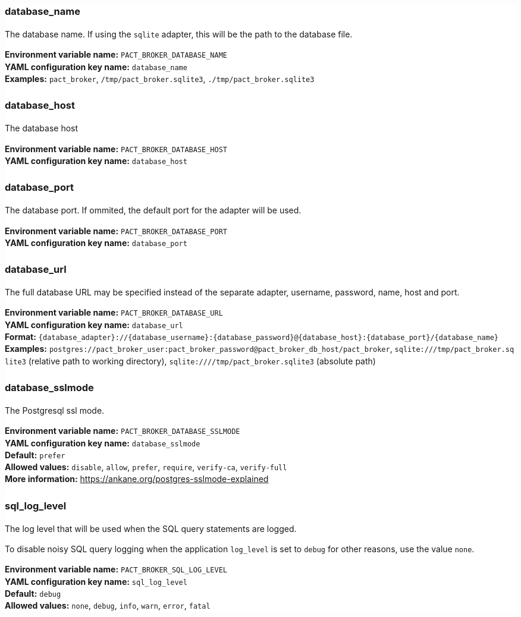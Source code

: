 ### database_name

The database name. If using the `sqlite` adapter, this will be the path to the database file.

**Environment variable name:** `PACT_BROKER_DATABASE_NAME`<br/>
**YAML configuration key name:** `database_name`<br/>
**Examples:** `pact_broker`, `/tmp/pact_broker.sqlite3`, `./tmp/pact_broker.sqlite3`<br/>

### database_host

The database host

**Environment variable name:** `PACT_BROKER_DATABASE_HOST`<br/>
**YAML configuration key name:** `database_host`<br/>

### database_port

The database port. If ommited, the default port for the adapter will be used.

**Environment variable name:** `PACT_BROKER_DATABASE_PORT`<br/>
**YAML configuration key name:** `database_port`<br/>

### database_url

The full database URL may be specified instead of the separate adapter, username, password, name, host and port.

**Environment variable name:** `PACT_BROKER_DATABASE_URL`<br/>
**YAML configuration key name:** `database_url`<br/>
**Format:** `{database_adapter}://{database_username}:{database_password}@{database_host}:{database_port}/{database_name}`<br/>
**Examples:** `postgres://pact_broker_user:pact_broker_password@pact_broker_db_host/pact_broker`, `sqlite:///tmp/pact_broker.sqlite3` (relative path to working directory), `sqlite:////tmp/pact_broker.sqlite3` (absolute path)<br/>

### database_sslmode

The Postgresql ssl mode.

**Environment variable name:** `PACT_BROKER_DATABASE_SSLMODE`<br/>
**YAML configuration key name:** `database_sslmode`<br/>
**Default:** `prefer`<br/>
**Allowed values:** `disable`, `allow`, `prefer`, `require`, `verify-ca`, `verify-full`<br/>
**More information:** https://ankane.org/postgres-sslmode-explained<br/>

### sql_log_level

The log level that will be used when the SQL query statements are logged.

To disable noisy SQL query logging when the application `log_level` is set to `debug` for other reasons, use the value `none`.

**Environment variable name:** `PACT_BROKER_SQL_LOG_LEVEL`<br/>
**YAML configuration key name:** `sql_log_level`<br/>
**Default:** `debug`<br/>
**Allowed values:** `none`, `debug`, `info`, `warn`, `error`, `fatal`<br/>
